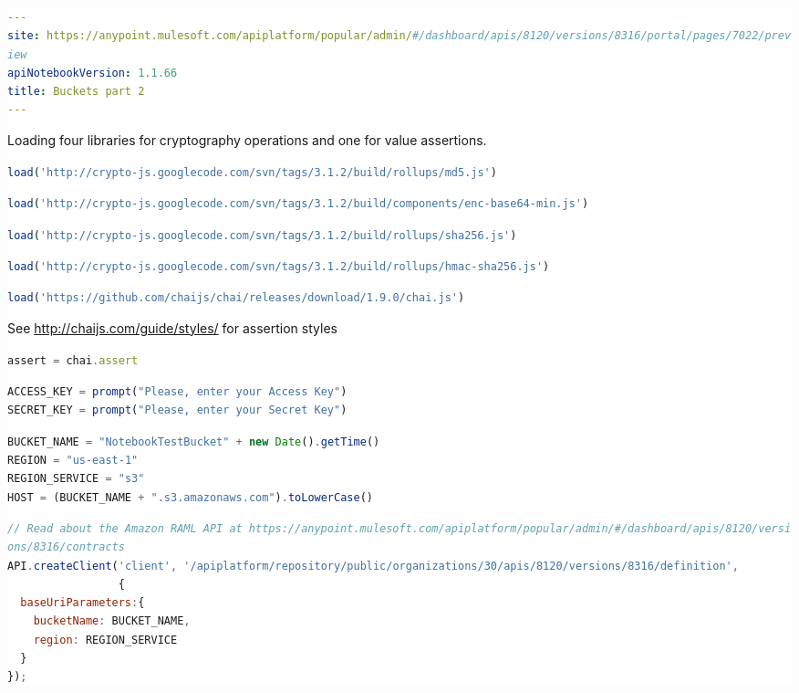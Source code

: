 ```yaml
---
site: https://anypoint.mulesoft.com/apiplatform/popular/admin/#/dashboard/apis/8120/versions/8316/portal/pages/7022/preview
apiNotebookVersion: 1.1.66
title: Buckets part 2
---
```


Loading four libraries for cryptography operations and one for value assertions.

```javascript
load('http://crypto-js.googlecode.com/svn/tags/3.1.2/build/rollups/md5.js')
```

```javascript
load('http://crypto-js.googlecode.com/svn/tags/3.1.2/build/components/enc-base64-min.js')
```

```javascript
load('http://crypto-js.googlecode.com/svn/tags/3.1.2/build/rollups/sha256.js')
```

```javascript
load('http://crypto-js.googlecode.com/svn/tags/3.1.2/build/rollups/hmac-sha256.js')
```

```javascript
load('https://github.com/chaijs/chai/releases/download/1.9.0/chai.js')
```

See http://chaijs.com/guide/styles/ for assertion styles

```javascript
assert = chai.assert
```

```javascript
ACCESS_KEY = prompt("Please, enter your Access Key")
SECRET_KEY = prompt("Please, enter your Secret Key")
```

```javascript
BUCKET_NAME = "NotebookTestBucket" + new Date().getTime()
REGION = "us-east-1"
REGION_SERVICE = "s3"
HOST = (BUCKET_NAME + ".s3.amazonaws.com").toLowerCase()
```

```javascript
// Read about the Amazon RAML API at https://anypoint.mulesoft.com/apiplatform/popular/admin/#/dashboard/apis/8120/versions/8316/contracts
API.createClient('client', '/apiplatform/repository/public/organizations/30/apis/8120/versions/8316/definition',
                 {
  baseUriParameters:{
    bucketName: BUCKET_NAME,
    region: REGION_SERVICE
  }
});
```
